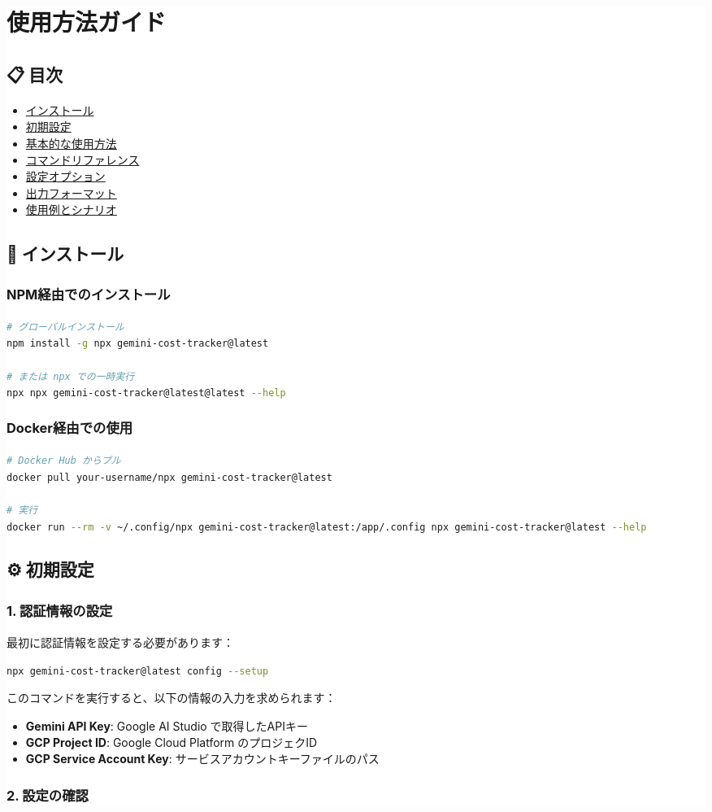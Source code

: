 # 使用方法ガイド

## 📋 目次
- [インストール](#インストール)
- [初期設定](#初期設定)
- [基本的な使用方法](#基本的な使用方法)
- [コマンドリファレンス](#コマンドリファレンス)
- [設定オプション](#設定オプション)
- [出力フォーマット](#出力フォーマット)
- [使用例とシナリオ](#使用例とシナリオ)

## 🚀 インストール

### NPM経由でのインストール

```bash
# グローバルインストール
npm install -g npx gemini-cost-tracker@latest

# または npx での一時実行
npx npx gemini-cost-tracker@latest@latest --help
```

### Docker経由での使用

```bash
# Docker Hub からプル
docker pull your-username/npx gemini-cost-tracker@latest

# 実行
docker run --rm -v ~/.config/npx gemini-cost-tracker@latest:/app/.config npx gemini-cost-tracker@latest --help
```

## ⚙️ 初期設定

### 1. 認証情報の設定

最初に認証情報を設定する必要があります：

```bash
npx gemini-cost-tracker@latest config --setup
```

このコマンドを実行すると、以下の情報の入力を求められます：

- **Gemini API Key**: Google AI Studio で取得したAPIキー
- **GCP Project ID**: Google Cloud Platform のプロジェクID
- **GCP Service Account Key**: サービスアカウントキーファイルのパス

### 2. 設定の確認

